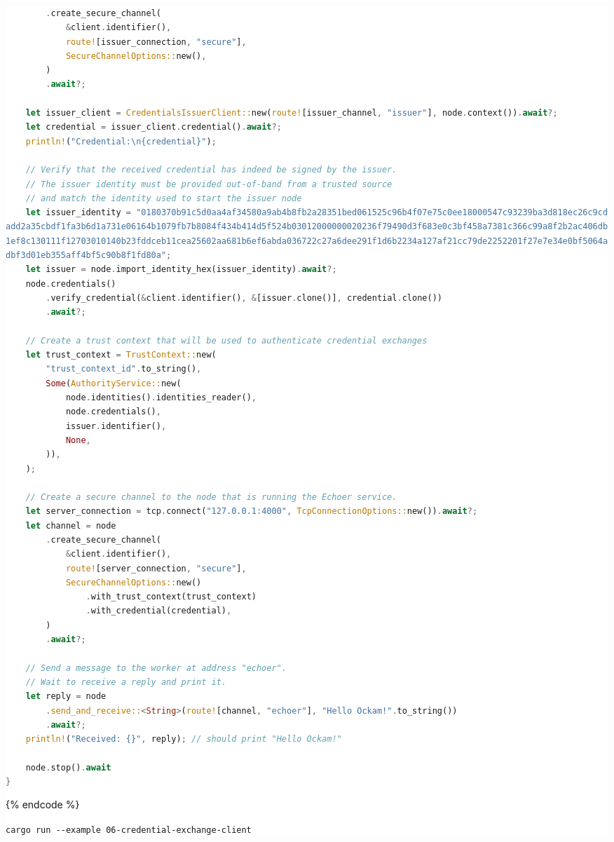 ```rust
        .create_secure_channel(
            &client.identifier(),
            route![issuer_connection, "secure"],
            SecureChannelOptions::new(),
        )
        .await?;

    let issuer_client = CredentialsIssuerClient::new(route![issuer_channel, "issuer"], node.context()).await?;
    let credential = issuer_client.credential().await?;
    println!("Credential:\n{credential}");

    // Verify that the received credential has indeed be signed by the issuer.
    // The issuer identity must be provided out-of-band from a trusted source
    // and match the identity used to start the issuer node
    let issuer_identity = "0180370b91c5d0aa4af34580a9ab4b8fb2a28351bed061525c96b4f07e75c0ee18000547c93239ba3d818ec26c9cdadd2a35cbdf1fa3b6d1a731e06164b1079fb7b8084f434b414d5f524b03012000000020236f79490d3f683e0c3bf458a7381c366c99a8f2b2ac406db1ef8c130111f12703010140b23fddceb11cea25602aa681b6ef6abda036722c27a6dee291f1d6b2234a127af21cc79de2252201f27e7e34e0bf5064adbf3d01eb355aff4bf5c90b8f1fd80a";
    let issuer = node.import_identity_hex(issuer_identity).await?;
    node.credentials()
        .verify_credential(&client.identifier(), &[issuer.clone()], credential.clone())
        .await?;

    // Create a trust context that will be used to authenticate credential exchanges
    let trust_context = TrustContext::new(
        "trust_context_id".to_string(),
        Some(AuthorityService::new(
            node.identities().identities_reader(),
            node.credentials(),
            issuer.identifier(),
            None,
        )),
    );

    // Create a secure channel to the node that is running the Echoer service.
    let server_connection = tcp.connect("127.0.0.1:4000", TcpConnectionOptions::new()).await?;
    let channel = node
        .create_secure_channel(
            &client.identifier(),
            route![server_connection, "secure"],
            SecureChannelOptions::new()
                .with_trust_context(trust_context)
                .with_credential(credential),
        )
        .await?;

    // Send a message to the worker at address "echoer".
    // Wait to receive a reply and print it.
    let reply = node
        .send_and_receive::<String>(route![channel, "echoer"], "Hello Ockam!".to_string())
        .await?;
    println!("Received: {}", reply); // should print "Hello Ockam!"

    node.stop().await
}
```
{% endcode %}

```
cargo run --example 06-credential-exchange-client
```
